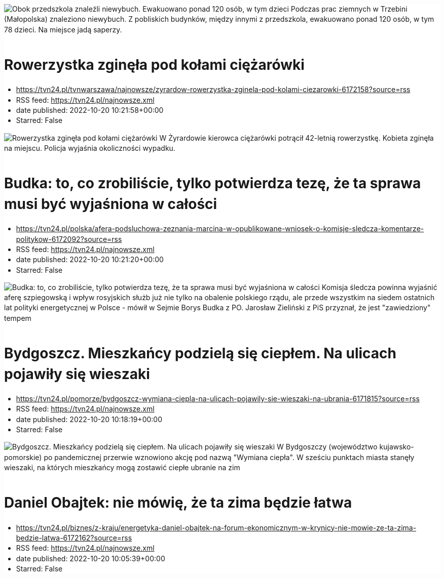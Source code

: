 <img alt="Obok przedszkola znaleźli niewybuch. Ewakuowano ponad 120 osób, w tym dzieci" src="https://tvn24.pl/najnowsze/cdn-zdjecie-lqdwg6-niewybuch-w-trzebini-6172267/alternates/LANDSCAPE_1280" />
    Podczas prac ziemnych w Trzebini (Małopolska) znaleziono niewybuch. Z pobliskich budynków, między innymi z przedszkola, ewakuowano ponad 120 osób, w tym 78 dzieci. Na miejsce jadą saperzy.

# Rowerzystka zginęła pod kołami ciężarówki
 - https://tvn24.pl/tvnwarszawa/najnowsze/zyrardow-rowerzystka-zginela-pod-kolami-ciezarowki-6172158?source=rss
 - RSS feed: https://tvn24.pl/najnowsze.xml
 - date published: 2022-10-20 10:21:58+00:00
 - Starred: False

<img alt="Rowerzystka zginęła pod kołami ciężarówki" src="https://tvn24.pl/tvnwarszawa/najnowsze/cdn-zdjecie-3o8iky-smiertelne-potracenie-rowerzystki-w-zyrardowie-6172255/alternates/LANDSCAPE_1280" />
    W Żyrardowie kierowca ciężarówki potrącił 42-letnią rowerzystkę. Kobieta zginęła na miejscu. Policja wyjaśnia okoliczności wypadku.

# Budka: to, co zrobiliście, tylko potwierdza tezę, że ta sprawa musi być wyjaśniona w całości
 - https://tvn24.pl/polska/afera-podsluchowa-zeznania-marcina-w-opublikowane-wniosek-o-komisje-sledcza-komentarze-politykow-6172092?source=rss
 - RSS feed: https://tvn24.pl/najnowsze.xml
 - date published: 2022-10-20 10:21:20+00:00
 - Starred: False

<img alt="Budka: to, co zrobiliście, tylko potwierdza tezę, że ta sprawa musi być wyjaśniona w całości" src="https://tvn24.pl/polska/cdn-zdjecie-l6pubj-borys-budka-6172201/alternates/LANDSCAPE_1280" />
    Komisja śledcza powinna wyjaśnić aferę szpiegowską i wpływ rosyjskich służb już nie tylko na obalenie polskiego rządu, ale przede wszystkim na siedem ostatnich lat polityki energetycznej w Polsce - mówił w Sejmie Borys Budka z PO. Jarosław Zieliński z PiS przyznał, że jest "zawiedziony" tempem

# Bydgoszcz. Mieszkańcy podzielą się ciepłem. Na ulicach pojawiły się wieszaki
 - https://tvn24.pl/pomorze/bydgoszcz-wymiana-ciepla-na-ulicach-pojawily-sie-wieszaki-na-ubrania-6171815?source=rss
 - RSS feed: https://tvn24.pl/najnowsze.xml
 - date published: 2022-10-20 10:18:19+00:00
 - Starred: False

<img alt="Bydgoszcz. Mieszkańcy podzielą się ciepłem. Na ulicach pojawiły się wieszaki" src="https://tvn24.pl/najnowsze/cdn-zdjecie-v683d5-na-ulicach-bydgoszczy-pojawily-sie-wieszaki-na-ktorych-mieszkancy-moga-zostawic-cieple-ubranie-na-zime-6171808/alternates/LANDSCAPE_1280" />
    W Bydgoszczy (województwo kujawsko-pomorskie) po pandemicznej przerwie wznowiono akcję pod nazwą "Wymiana ciepła". W sześciu punktach miasta stanęły wieszaki, na których mieszkańcy mogą zostawić ciepłe ubranie na zim

# Daniel Obajtek: nie mówię, że ta zima będzie łatwa
 - https://tvn24.pl/biznes/z-kraju/energetyka-daniel-obajtek-na-forum-ekonomicznym-w-krynicy-nie-mowie-ze-ta-zima-bedzie-latwa-6172162?source=rss
 - RSS feed: https://tvn24.pl/najnowsze.xml
 - date published: 2022-10-20 10:05:39+00:00
 - Starred: False
